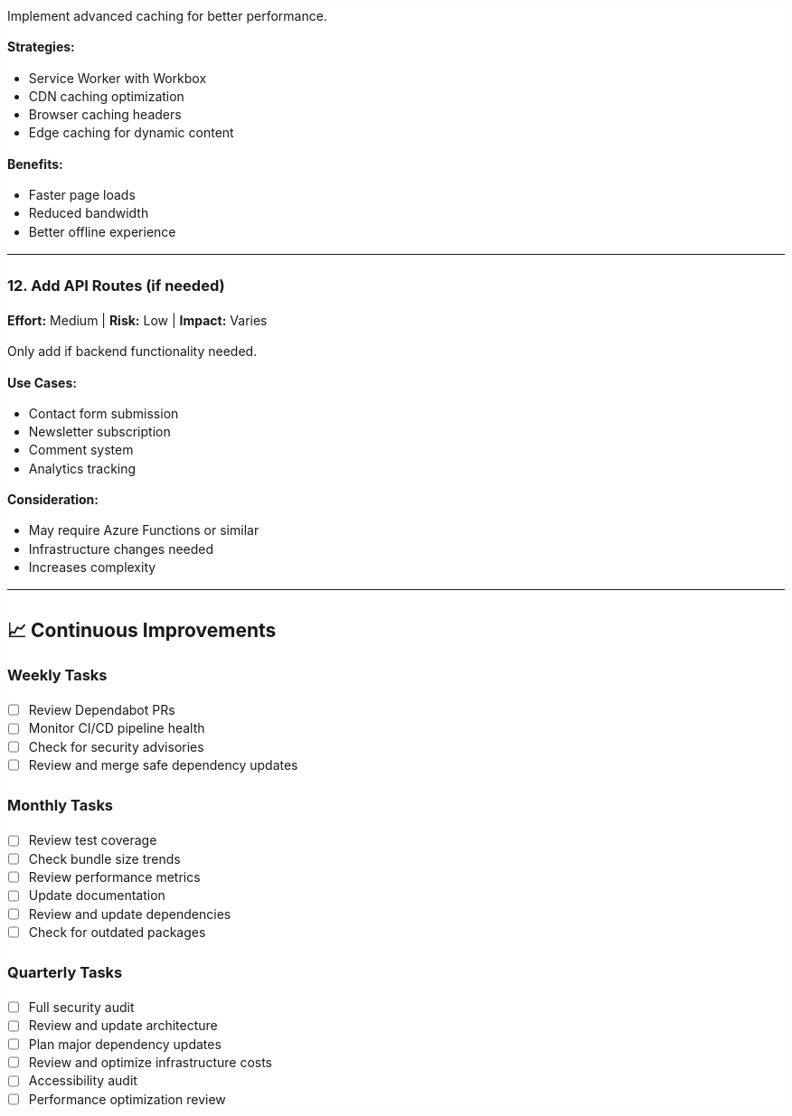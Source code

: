 Implement advanced caching for better performance.

**Strategies:**
- Service Worker with Workbox
- CDN caching optimization
- Browser caching headers
- Edge caching for dynamic content

**Benefits:**
- Faster page loads
- Reduced bandwidth
- Better offline experience

---

### 12. Add API Routes (if needed)
**Effort:** Medium | **Risk:** Low | **Impact:** Varies

Only add if backend functionality needed.

**Use Cases:**
- Contact form submission
- Newsletter subscription
- Comment system
- Analytics tracking

**Consideration:**
- May require Azure Functions or similar
- Infrastructure changes needed
- Increases complexity

---

## 📈 Continuous Improvements

### Weekly Tasks
- [ ] Review Dependabot PRs
- [ ] Monitor CI/CD pipeline health
- [ ] Check for security advisories
- [ ] Review and merge safe dependency updates

### Monthly Tasks
- [ ] Review test coverage
- [ ] Check bundle size trends
- [ ] Review performance metrics
- [ ] Update documentation
- [ ] Review and update dependencies
- [ ] Check for outdated packages

### Quarterly Tasks
- [ ] Full security audit
- [ ] Review and update architecture
- [ ] Plan major dependency updates
- [ ] Review and optimize infrastructure costs
- [ ] Accessibility audit
- [ ] Performance optimization review
